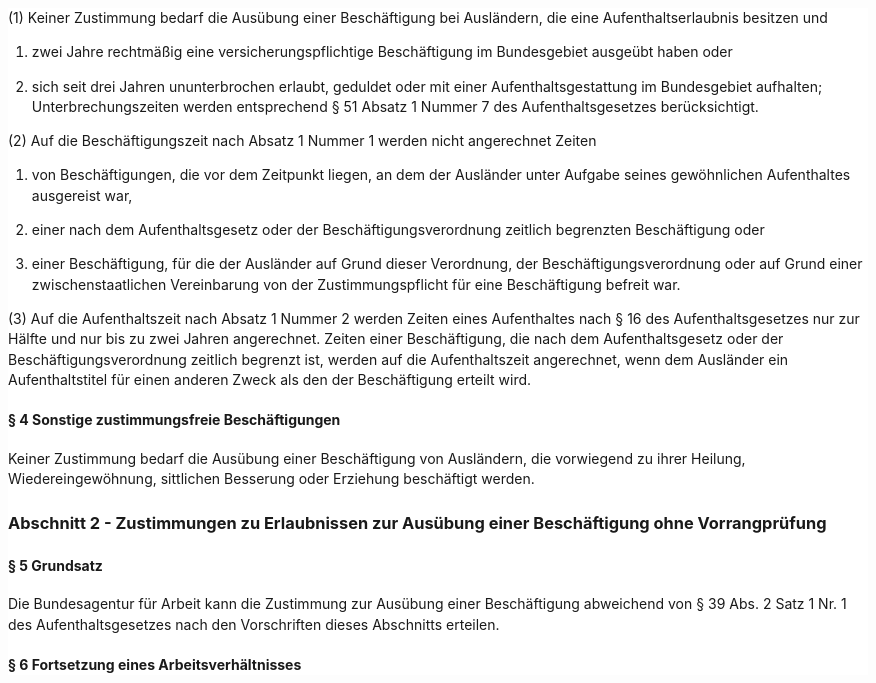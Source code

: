 (1) Keiner Zustimmung bedarf die Ausübung einer Beschäftigung bei
Ausländern, die eine Aufenthaltserlaubnis besitzen und

1.  zwei Jahre rechtmäßig eine versicherungspflichtige Beschäftigung im
    Bundesgebiet ausgeübt haben oder


2.  sich seit drei Jahren ununterbrochen erlaubt, geduldet oder mit einer
    Aufenthaltsgestattung im Bundesgebiet aufhalten; Unterbrechungszeiten
    werden entsprechend § 51 Absatz 1 Nummer 7 des Aufenthaltsgesetzes
    berücksichtigt.




(2) Auf die Beschäftigungszeit nach Absatz 1 Nummer 1 werden nicht
angerechnet Zeiten

1.  von Beschäftigungen, die vor dem Zeitpunkt liegen, an dem der
    Ausländer unter Aufgabe seines gewöhnlichen Aufenthaltes ausgereist
    war,


2.  einer nach dem Aufenthaltsgesetz oder der Beschäftigungsverordnung
    zeitlich begrenzten Beschäftigung oder


3.  einer Beschäftigung, für die der Ausländer auf Grund dieser
    Verordnung, der Beschäftigungsverordnung oder auf Grund einer
    zwischenstaatlichen Vereinbarung von der Zustimmungspflicht für eine
    Beschäftigung befreit war.




(3) Auf die Aufenthaltszeit nach Absatz 1 Nummer 2 werden Zeiten eines
Aufenthaltes nach § 16 des Aufenthaltsgesetzes nur zur Hälfte und nur
bis zu zwei Jahren angerechnet. Zeiten einer Beschäftigung, die nach
dem Aufenthaltsgesetz oder der Beschäftigungsverordnung zeitlich
begrenzt ist, werden auf die Aufenthaltszeit angerechnet, wenn dem
Ausländer ein Aufenthaltstitel für einen anderen Zweck als den der
Beschäftigung erteilt wird.

#### § 4 Sonstige zustimmungsfreie Beschäftigungen

Keiner Zustimmung bedarf die Ausübung einer Beschäftigung von
Ausländern, die vorwiegend zu ihrer Heilung, Wiedereingewöhnung,
sittlichen Besserung oder Erziehung beschäftigt werden.

### Abschnitt 2 - Zustimmungen zu Erlaubnissen zur Ausübung einer Beschäftigung ohne Vorrangprüfung

#### § 5 Grundsatz

Die Bundesagentur für Arbeit kann die Zustimmung zur Ausübung einer
Beschäftigung abweichend von § 39 Abs. 2 Satz 1 Nr. 1 des
Aufenthaltsgesetzes nach den Vorschriften dieses Abschnitts erteilen.

#### § 6 Fortsetzung eines Arbeitsverhältnisses
